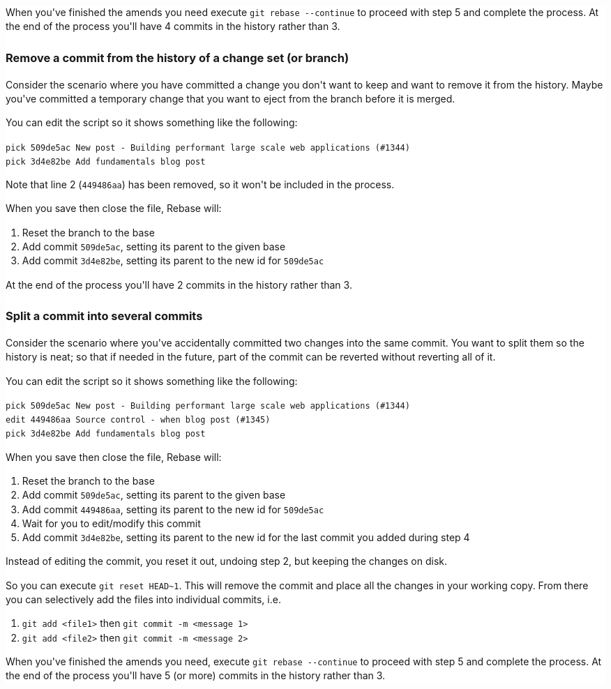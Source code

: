 When you've finished the amends you need execute `git rebase --continue` to proceed with step 5 and complete the process. At the end of the process you'll have 4 commits in the history rather than 3.

### Remove a commit from the history of a change set (or branch)
Consider the scenario where you have committed a change you don't want to keep and want to remove it from the history. Maybe you've committed a temporary change that you want to eject from the branch before it is merged.

You can edit the script so it shows something like the following:

~~~~~~
pick 509de5ac New post - Building performant large scale web applications (#1344)
pick 3d4e82be Add fundamentals blog post
~~~~~~
Note that line 2 (`449486aa`) has been removed, so it won't be included in the process.

When you save then close the file, Rebase will:

1. Reset the branch to the base
1. Add commit `509de5ac`, setting its parent to the given base
1. Add commit `3d4e82be`, setting its parent to the new id for `509de5ac`

At the end of the process you'll have 2 commits in the history rather than 3. 

### Split a commit into several commits
Consider the scenario where you've accidentally committed two changes into the same commit. You want to split them so the history is neat; so that if needed in the future, part of the commit can be reverted without reverting all of it.

You can edit the script so it shows something like the following:

~~~~~~
pick 509de5ac New post - Building performant large scale web applications (#1344)
edit 449486aa Source control - when blog post (#1345)
pick 3d4e82be Add fundamentals blog post
~~~~~~

When you save then close the file, Rebase will:

1. Reset the branch to the base
1. Add commit `509de5ac`, setting its parent to the given base
1. Add commit `449486aa`, setting its parent to the new id for `509de5ac`
1. Wait for you to edit/modify this commit
1. Add commit `3d4e82be`, setting its parent to the new id for the last commit you added during step 4

Instead of editing the commit, you reset it out, undoing step 2, but keeping the changes on disk.

So you can execute `git reset HEAD~1`. This will remove the commit and place all the changes in your working copy. From there you can selectively add the files into individual commits, i.e.

1. `git add <file1>` then `git commit -m <message 1>`
1. `git add <file2>` then `git commit -m <message 2>`

When you've finished the amends you need, execute `git rebase --continue` to proceed with step 5 and complete the process. At the end of the process you'll have 5 (or more) commits in the history rather than 3.

